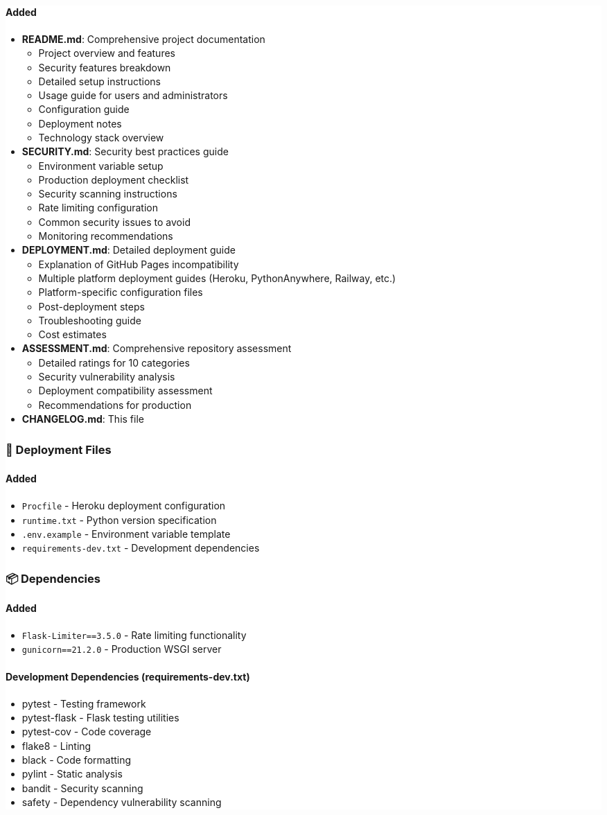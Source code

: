 #### Added
- **README.md**: Comprehensive project documentation
  - Project overview and features
  - Security features breakdown
  - Detailed setup instructions
  - Usage guide for users and administrators
  - Configuration guide
  - Deployment notes
  - Technology stack overview
- **SECURITY.md**: Security best practices guide
  - Environment variable setup
  - Production deployment checklist
  - Security scanning instructions
  - Rate limiting configuration
  - Common security issues to avoid
  - Monitoring recommendations
- **DEPLOYMENT.md**: Detailed deployment guide
  - Explanation of GitHub Pages incompatibility
  - Multiple platform deployment guides (Heroku, PythonAnywhere, Railway, etc.)
  - Platform-specific configuration files
  - Post-deployment steps
  - Troubleshooting guide
  - Cost estimates
- **ASSESSMENT.md**: Comprehensive repository assessment
  - Detailed ratings for 10 categories
  - Security vulnerability analysis
  - Deployment compatibility assessment
  - Recommendations for production
- **CHANGELOG.md**: This file

### 🚀 Deployment Files

#### Added
- `Procfile` - Heroku deployment configuration
- `runtime.txt` - Python version specification
- `.env.example` - Environment variable template
- `requirements-dev.txt` - Development dependencies

### 📦 Dependencies

#### Added
- `Flask-Limiter==3.5.0` - Rate limiting functionality
- `gunicorn==21.2.0` - Production WSGI server

#### Development Dependencies (requirements-dev.txt)
- pytest - Testing framework
- pytest-flask - Flask testing utilities
- pytest-cov - Code coverage
- flake8 - Linting
- black - Code formatting
- pylint - Static analysis
- bandit - Security scanning
- safety - Dependency vulnerability scanning
